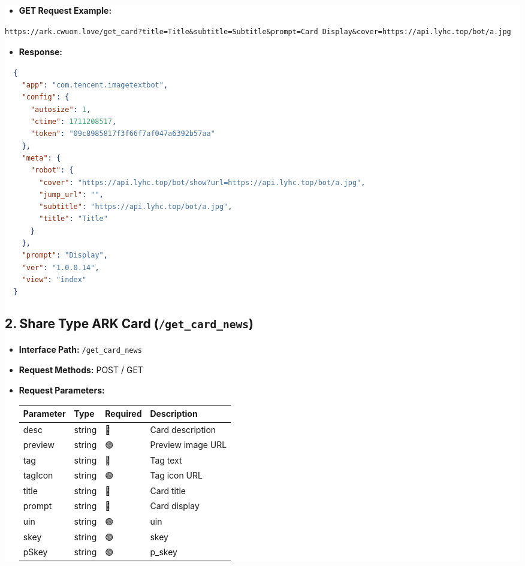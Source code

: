 - **GET Request Example:**

```
https://ark.cwuom.love/get_card?title=Title&subtitle=Subtitle&prompt=Card Display&cover=https://api.lyhc.top/bot/a.jpg
```

- **Response:**

```json
  {
    "app": "com.tencent.imagetextbot",
    "config": {
      "autosize": 1,
      "ctime": 1711208517,
      "token": "09c8985817f3f66f7af047a6392b57aa"
    },
    "meta": {
      "robot": {
        "cover": "https://api.lyhc.top/bot/show?url=https://api.lyhc.top/bot/a.jpg",
        "jump_url": "",
        "subtitle": "https://api.lyhc.top/bot/a.jpg",
        "title": "Title"
      }
    },
    "prompt": "Display",
    "ver": "1.0.0.14",
    "view": "index"
  }
```

## 2. Share Type ARK Card (`/get_card_news`)

- **Interface Path:** `/get_card_news`
- **Request Methods:** POST / GET
- **Request Parameters:**

  | Parameter | Type   | Required | Description       |
  | --------- | ------ | -------- | ----------------- |
  | desc      | string | 🔴       | Card description  |
  | preview   | string | 🟢       | Preview image URL |
  | tag       | string | 🔴       | Tag text          |
  | tagIcon   | string | 🟢       | Tag icon URL      |
  | title     | string | 🔴       | Card title        |
  | prompt    | string | 🔴       | Card display      |
  | uin       | string | 🟢       | uin               |
  | skey      | string | 🟢       | skey              |
  | pSkey     | string | 🟢       | p_skey            |
